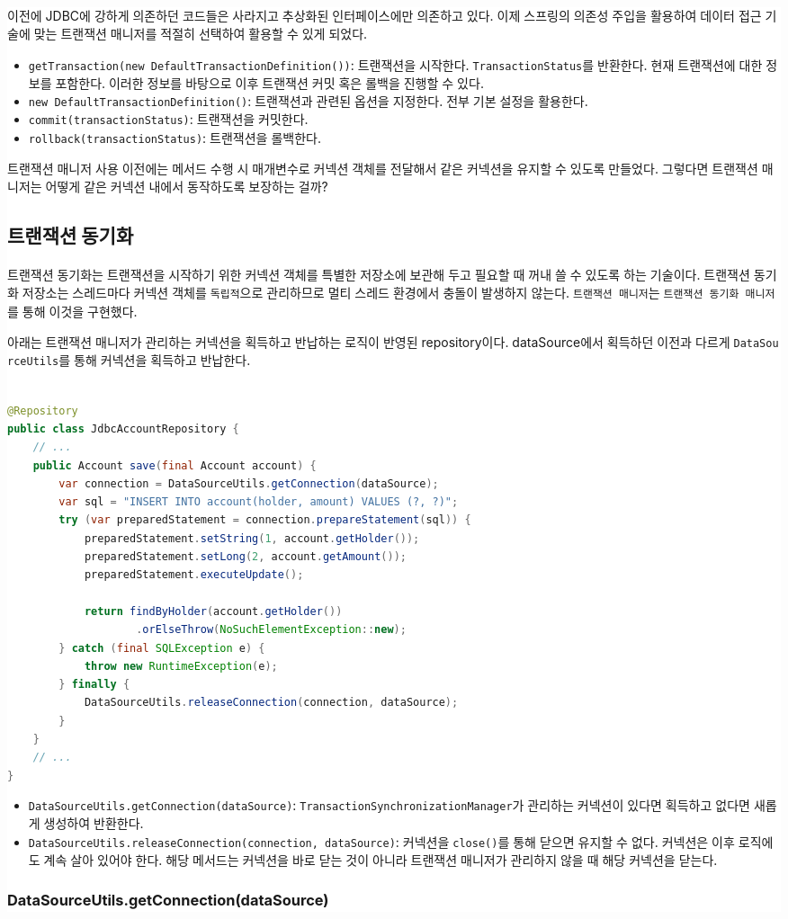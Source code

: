 이전에 JDBC에 강하게 의존하던 코드들은 사라지고 추상화된 인터페이스에만 의존하고 있다. 이제 스프링의 의존성 주입을 활용하여 데이터 접근 기술에 맞는 트랜잭션 매니저를 적절히 선택하여 활용할 수 있게 되었다.

* `getTransaction(new DefaultTransactionDefinition())`: 트랜잭션을 시작한다. `TransactionStatus`를 반환한다. 현재 트랜잭션에 대한 정보를 포함한다. 이러한
  정보를 바탕으로 이후 트랜잭션 커밋 혹은 롤백을 진행할 수 있다.
* `new DefaultTransactionDefinition()`: 트랜잭션과 관련된 옵션을 지정한다. 전부 기본 설정을 활용한다.
* `commit(transactionStatus)`: 트랜잭션을 커밋한다.
* `rollback(transactionStatus)`: 트랜잭션을 롤백한다.

트랜잭션 매니저 사용 이전에는 메서드 수행 시 매개변수로 커넥션 객체를 전달해서 같은 커넥션을 유지할 수 있도록 만들었다. 그렇다면 트랜잭션 매니저는 어떻게 같은 커넥션 내에서 동작하도록 보장하는 걸까?

## 트랜잭션 동기화

트랜잭션 동기화는 트랜잭션을 시작하기 위한 커넥션 객체를 특별한 저장소에 보관해 두고 필요할 때 꺼내 쓸 수 있도록 하는 기술이다. 트랜잭션 동기화 저장소는 스레드마다
커넥션 객체를 `독립적`으로 관리하므로 멀티 스레드 환경에서 충돌이 발생하지 않는다. `트랜잭션 매니저`는 `트랜잭션 동기화 매니저`를 통해 이것을 구현했다.

아래는 트랜잭션 매니저가 관리하는 커넥션을 획득하고 반납하는 로직이 반영된 repository이다. dataSource에서 획득하던 이전과 다르게 `DataSourceUtils`를 통해 커넥션을 획득하고 반납한다.

```java

@Repository
public class JdbcAccountRepository {
    // ...
    public Account save(final Account account) {
        var connection = DataSourceUtils.getConnection(dataSource);
        var sql = "INSERT INTO account(holder, amount) VALUES (?, ?)";
        try (var preparedStatement = connection.prepareStatement(sql)) {
            preparedStatement.setString(1, account.getHolder());
            preparedStatement.setLong(2, account.getAmount());
            preparedStatement.executeUpdate();

            return findByHolder(account.getHolder())
                    .orElseThrow(NoSuchElementException::new);
        } catch (final SQLException e) {
            throw new RuntimeException(e);
        } finally {
            DataSourceUtils.releaseConnection(connection, dataSource);
        }
    }
    // ...
}
```

* `DataSourceUtils.getConnection(dataSource)`: `TransactionSynchronizationManager`가 관리하는 커넥션이 있다면 획득하고 없다면 새롭게 생성하여
  반환한다.
* `DataSourceUtils.releaseConnection(connection, dataSource)`: 커넥션을 `close()`를 통해 닫으면 유지할 수 없다. 커넥션은 이후 로직에도 계속 살아 있어야
  한다. 해당 메서드는 커넥션을 바로 닫는 것이 아니라 트랜잭션 매니저가 관리하지 않을 때 해당 커넥션을 닫는다.

### DataSourceUtils.getConnection(dataSource)
